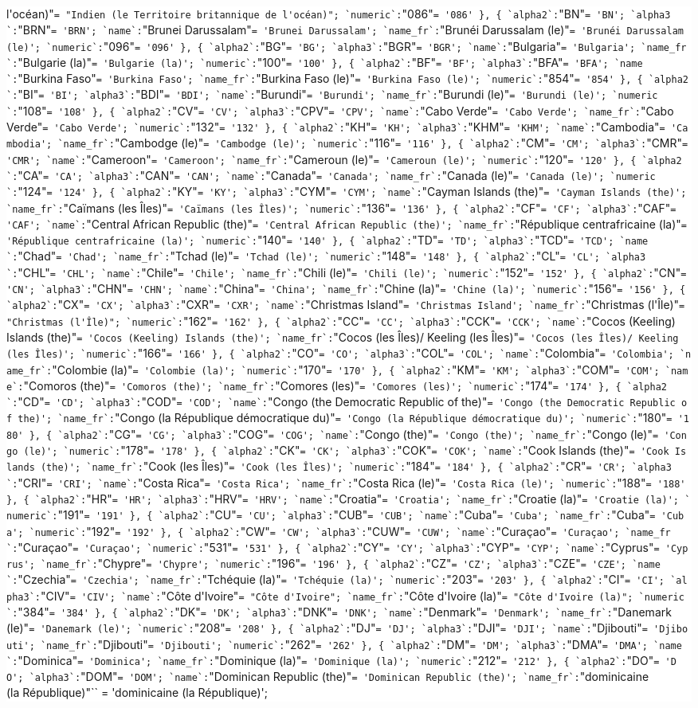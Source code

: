 l'océan)"`` = "Indien (le Territoire britannique de l'océan)"; `numeric`: ``"086"`` = '086' }, { `alpha2`: ``"BN"`` = 'BN'; `alpha3`: ``"BRN"`` = 'BRN'; `name`: ``"Brunei Darussalam"`` = 'Brunei Darussalam'; `name_fr`: ``"Brunéi Darussalam (le)"`` = 'Brunéi Darussalam (le)'; `numeric`: ``"096"`` = '096' }, { `alpha2`: ``"BG"`` = 'BG'; `alpha3`: ``"BGR"`` = 'BGR'; `name`: ``"Bulgaria"`` = 'Bulgaria'; `name_fr`: ``"Bulgarie (la)"`` = 'Bulgarie (la)'; `numeric`: ``"100"`` = '100' }, { `alpha2`: ``"BF"`` = 'BF'; `alpha3`: ``"BFA"`` = 'BFA'; `name`: ``"Burkina Faso"`` = 'Burkina Faso'; `name_fr`: ``"Burkina Faso (le)"`` = 'Burkina Faso (le)'; `numeric`: ``"854"`` = '854' }, { `alpha2`: ``"BI"`` = 'BI'; `alpha3`: ``"BDI"`` = 'BDI'; `name`: ``"Burundi"`` = 'Burundi'; `name_fr`: ``"Burundi (le)"`` = 'Burundi (le)'; `numeric`: ``"108"`` = '108' }, { `alpha2`: ``"CV"`` = 'CV'; `alpha3`: ``"CPV"`` = 'CPV'; `name`: ``"Cabo Verde"`` = 'Cabo Verde'; `name_fr`: ``"Cabo Verde"`` = 'Cabo Verde'; `numeric`: ``"132"`` = '132' }, { `alpha2`: ``"KH"`` = 'KH'; `alpha3`: ``"KHM"`` = 'KHM'; `name`: ``"Cambodia"`` = 'Cambodia'; `name_fr`: ``"Cambodge (le)"`` = 'Cambodge (le)'; `numeric`: ``"116"`` = '116' }, { `alpha2`: ``"CM"`` = 'CM'; `alpha3`: ``"CMR"`` = 'CMR'; `name`: ``"Cameroon"`` = 'Cameroon'; `name_fr`: ``"Cameroun (le)"`` = 'Cameroun (le)'; `numeric`: ``"120"`` = '120' }, { `alpha2`: ``"CA"`` = 'CA'; `alpha3`: ``"CAN"`` = 'CAN'; `name`: ``"Canada"`` = 'Canada'; `name_fr`: ``"Canada (le)"`` = 'Canada (le)'; `numeric`: ``"124"`` = '124' }, { `alpha2`: ``"KY"`` = 'KY'; `alpha3`: ``"CYM"`` = 'CYM'; `name`: ``"Cayman Islands (the)"`` = 'Cayman Islands (the)'; `name_fr`: ``"Caïmans (les Îles)"`` = 'Caïmans (les Îles)'; `numeric`: ``"136"`` = '136' }, { `alpha2`: ``"CF"`` = 'CF'; `alpha3`: ``"CAF"`` = 'CAF'; `name`: ``"Central African Republic (the)"`` = 'Central African Republic (the)'; `name_fr`: ``"République centrafricaine (la)"`` = 'République centrafricaine (la)'; `numeric`: ``"140"`` = '140' }, { `alpha2`: ``"TD"`` = 'TD'; `alpha3`: ``"TCD"`` = 'TCD'; `name`: ``"Chad"`` = 'Chad'; `name_fr`: ``"Tchad (le)"`` = 'Tchad (le)'; `numeric`: ``"148"`` = '148' }, { `alpha2`: ``"CL"`` = 'CL'; `alpha3`: ``"CHL"`` = 'CHL'; `name`: ``"Chile"`` = 'Chile'; `name_fr`: ``"Chili (le)"`` = 'Chili (le)'; `numeric`: ``"152"`` = '152' }, { `alpha2`: ``"CN"`` = 'CN'; `alpha3`: ``"CHN"`` = 'CHN'; `name`: ``"China"`` = 'China'; `name_fr`: ``"Chine (la)"`` = 'Chine (la)'; `numeric`: ``"156"`` = '156' }, { `alpha2`: ``"CX"`` = 'CX'; `alpha3`: ``"CXR"`` = 'CXR'; `name`: ``"Christmas Island"`` = 'Christmas Island'; `name_fr`: ``"Christmas (l'Île)"`` = "Christmas (l'Île)"; `numeric`: ``"162"`` = '162' }, { `alpha2`: ``"CC"`` = 'CC'; `alpha3`: ``"CCK"`` = 'CCK'; `name`: ``"Cocos (Keeling) Islands (the)"`` = 'Cocos (Keeling) Islands (the)'; `name_fr`: ``"Cocos (les Îles)/ Keeling (les Îles)"`` = 'Cocos (les Îles)/ Keeling (les Îles)'; `numeric`: ``"166"`` = '166' }, { `alpha2`: ``"CO"`` = 'CO'; `alpha3`: ``"COL"`` = 'COL'; `name`: ``"Colombia"`` = 'Colombia'; `name_fr`: ``"Colombie (la)"`` = 'Colombie (la)'; `numeric`: ``"170"`` = '170' }, { `alpha2`: ``"KM"`` = 'KM'; `alpha3`: ``"COM"`` = 'COM'; `name`: ``"Comoros (the)"`` = 'Comoros (the)'; `name_fr`: ``"Comores (les)"`` = 'Comores (les)'; `numeric`: ``"174"`` = '174' }, { `alpha2`: ``"CD"`` = 'CD'; `alpha3`: ``"COD"`` = 'COD'; `name`: ``"Congo (the Democratic Republic of the)"`` = 'Congo (the Democratic Republic of the)'; `name_fr`: ``"Congo (la République démocratique du)"`` = 'Congo (la République démocratique du)'; `numeric`: ``"180"`` = '180' }, { `alpha2`: ``"CG"`` = 'CG'; `alpha3`: ``"COG"`` = 'COG'; `name`: ``"Congo (the)"`` = 'Congo (the)'; `name_fr`: ``"Congo (le)"`` = 'Congo (le)'; `numeric`: ``"178"`` = '178' }, { `alpha2`: ``"CK"`` = 'CK'; `alpha3`: ``"COK"`` = 'COK'; `name`: ``"Cook Islands (the)"`` = 'Cook Islands (the)'; `name_fr`: ``"Cook (les Îles)"`` = 'Cook (les Îles)'; `numeric`: ``"184"`` = '184' }, { `alpha2`: ``"CR"`` = 'CR'; `alpha3`: ``"CRI"`` = 'CRI'; `name`: ``"Costa Rica"`` = 'Costa Rica'; `name_fr`: ``"Costa Rica (le)"`` = 'Costa Rica (le)'; `numeric`: ``"188"`` = '188' }, { `alpha2`: ``"HR"`` = 'HR'; `alpha3`: ``"HRV"`` = 'HRV'; `name`: ``"Croatia"`` = 'Croatia'; `name_fr`: ``"Croatie (la)"`` = 'Croatie (la)'; `numeric`: ``"191"`` = '191' }, { `alpha2`: ``"CU"`` = 'CU'; `alpha3`: ``"CUB"`` = 'CUB'; `name`: ``"Cuba"`` = 'Cuba'; `name_fr`: ``"Cuba"`` = 'Cuba'; `numeric`: ``"192"`` = '192' }, { `alpha2`: ``"CW"`` = 'CW'; `alpha3`: ``"CUW"`` = 'CUW'; `name`: ``"Curaçao"`` = 'Curaçao'; `name_fr`: ``"Curaçao"`` = 'Curaçao'; `numeric`: ``"531"`` = '531' }, { `alpha2`: ``"CY"`` = 'CY'; `alpha3`: ``"CYP"`` = 'CYP'; `name`: ``"Cyprus"`` = 'Cyprus'; `name_fr`: ``"Chypre"`` = 'Chypre'; `numeric`: ``"196"`` = '196' }, { `alpha2`: ``"CZ"`` = 'CZ'; `alpha3`: ``"CZE"`` = 'CZE'; `name`: ``"Czechia"`` = 'Czechia'; `name_fr`: ``"Tchéquie (la)"`` = 'Tchéquie (la)'; `numeric`: ``"203"`` = '203' }, { `alpha2`: ``"CI"`` = 'CI'; `alpha3`: ``"CIV"`` = 'CIV'; `name`: ``"Côte d'Ivoire"`` = "Côte d'Ivoire"; `name_fr`: ``"Côte d'Ivoire (la)"`` = "Côte d'Ivoire (la)"; `numeric`: ``"384"`` = '384' }, { `alpha2`: ``"DK"`` = 'DK'; `alpha3`: ``"DNK"`` = 'DNK'; `name`: ``"Denmark"`` = 'Denmark'; `name_fr`: ``"Danemark (le)"`` = 'Danemark (le)'; `numeric`: ``"208"`` = '208' }, { `alpha2`: ``"DJ"`` = 'DJ'; `alpha3`: ``"DJI"`` = 'DJI'; `name`: ``"Djibouti"`` = 'Djibouti'; `name_fr`: ``"Djibouti"`` = 'Djibouti'; `numeric`: ``"262"`` = '262' }, { `alpha2`: ``"DM"`` = 'DM'; `alpha3`: ``"DMA"`` = 'DMA'; `name`: ``"Dominica"`` = 'Dominica'; `name_fr`: ``"Dominique (la)"`` = 'Dominique (la)'; `numeric`: ``"212"`` = '212' }, { `alpha2`: ``"DO"`` = 'DO'; `alpha3`: ``"DOM"`` = 'DOM'; `name`: ``"Dominican Republic (the)"`` = 'Dominican Republic (the)'; `name_fr`: ``"dominicaine (la République)"`` = 'dominicaine (la République)';